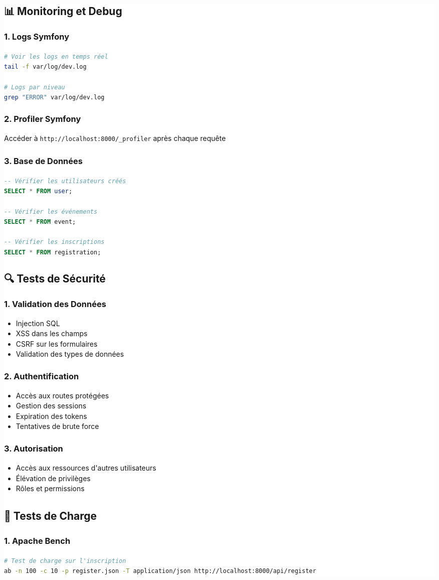 ## 📊 Monitoring et Debug

### **1. Logs Symfony**
```bash
# Voir les logs en temps réel
tail -f var/log/dev.log

# Logs par niveau
grep "ERROR" var/log/dev.log
```

### **2. Profiler Symfony**
Accéder à `http://localhost:8000/_profiler` après chaque requête

### **3. Base de Données**
```sql
-- Vérifier les utilisateurs créés
SELECT * FROM user;

-- Vérifier les événements
SELECT * FROM event;

-- Vérifier les inscriptions
SELECT * FROM registration;
```

## 🔍 Tests de Sécurité

### **1. Validation des Données**
- Injection SQL
- XSS dans les champs
- CSRF sur les formulaires
- Validation des types de données

### **2. Authentification**
- Accès aux routes protégées
- Gestion des sessions
- Expiration des tokens
- Tentatives de brute force

### **3. Autorisation**
- Accès aux ressources d'autres utilisateurs
- Élévation de privilèges
- Rôles et permissions

## 🚨 Tests de Charge

### **1. Apache Bench**
```bash
# Test de charge sur l'inscription
ab -n 100 -c 10 -p register.json -T application/json http://localhost:8000/api/register
```
